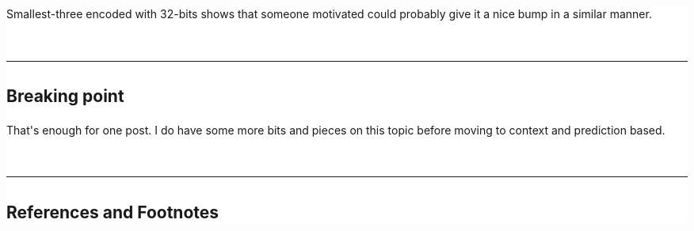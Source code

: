 Smallest-three encoded with 32-bits shows that someone motivated could probably give it a nice bump in a similar manner.

<div id="fig4a" style="width:100%"></div>

<br>

------

Breaking point
------

That's enough for one post.  I do have some more bits and pieces on this topic before moving to context and prediction based.

<br>

------

References and Footnotes
------


[^pos]:     Otherwise replace $w$ by $\abs{w}$ and add $\text{sgn}\left(w\right)$ to the final scale value.  In this case the inverse transform returns $-Q$ when $w$ is negative.
[^hangle]: **"Quaternion half/double angle and Cayley transforms"** ([local post]({{site.base}}/quaternions/2016/06/06/QuatNormal.html))
[^rterror]: Measured using the toy C implemenations.
[^tait]:    **"Converting to Euler & Tait-Bryan"** ([local post]({{site.base}}//math/2017/04/18/TaitEuler.html))
<script>

var mDef = {size:6, opacity:.75};

// global per bit figure
var emm =[38.971165,33.749950,27.556702,19.485600,16.874952,13.778322,9.742805,8.437453,6.889132,4.871422,4.218703,3.444536,2.435746,2.109328,1.722244,1.217906,1.054678,0.861145,0.608971,0.527343,0.430574,0.304509,0.263689,0.215304];
var hmm =[40.996521,35.527676,29.027576,20.539322,17.790541,14.528332,10.274802,8.898602,7.265967,5.138030,4.449701,3.633189,2.569079,2.224884,1.816599,1.284537,1.112443,0.908312,0.642286,0.556238,0.454170,0.321146,0.278123,0.227089];
var ham =[49.128521,45.754223,36.436169,24.505112,21.550680,17.412024,12.427742,10.577335,8.661926,6.129381,5.235823,4.271895,3.044705,2.644503,2.124865,1.537244,1.311331,1.060487,0.772422,0.655832,0.529552,0.387209,0.325872,0.262110];
var ctm =[48.865364,42.478584,34.815990,24.713531,21.423262,17.508987,12.392774,10.735063,8.767263,6.200903,5.370458,4.385213,3.101003,2.685579,2.192784,1.550556,1.342816,1.096394,0.775292,0.671421,0.548212,0.387654,0.335721,0.274119];
var stm=[60.287365,43.289040,45.065338,35.323318,25.923468,17.380363,14.970781,11.890102,8.647225,7.208056,5.740692,4.185228,3.511044,2.822723,2.192546,1.840758,1.476877,1.088605,0.914904,0.734419,0.550327,0.462847,0.372054,0.274583];
var tbm=[46.314007,35.523838,25.123322,23.183693,17.781382,12.573844,11.595145,8.893113,6.288459,5.797998,4.446870,3.144420,2.899061,2.223483,1.572240,1.449537,1.111741,0.786122,0.724776,0.555871,0.393059,0.362390,0.277945,0.196535];
var eam=[46.313969,35.523823,25.123310,23.183676,17.781382,12.573832,11.595131,8.893090,6.288420,5.797971,4.446841,3.144405,2.899039,2.223459,1.572221,1.449520,1.111729,0.786108,0.724759,0.555865,0.393055,0.362380,0.277932,0.196527];

var xc = [9,10,11,12,13,14,15,16,17,18,19,20,21,22,23,24,25,26,27,28,29,30,31,32];

var pemm = {y:emm, x:xc, name:'exp-map',type: 'scatter', mode:'markers', marker: mDef};
var phmm = {y:hmm, x:xc, name:'h-mean', type: 'scatter', mode:'markers', marker: mDef};
var pham = {y:ham, x:xc, name:'h-angle',type: 'scatter', mode:'markers', marker: mDef};
var pctm = {y:ctm, x:xc, name:'Cayley', type: 'scatter', mode:'markers', marker: mDef};
var pstm = {y:stm, x:xc, name:'ST',     type: 'scatter', mode:'markers', marker: mDef};
var ptbm = {y:tbm, x:xc, name:'ZYX',    type: 'scatter', mode:'markers', marker: mDef};
var peam = {y:eam, x:xc, name:'ZXZ',    type: 'scatter', mode:'markers', marker: mDef};
